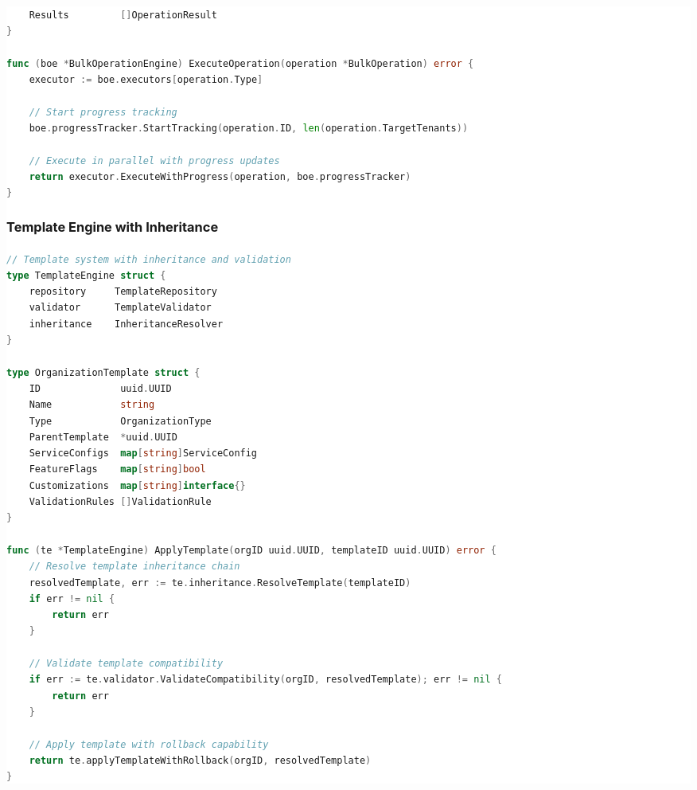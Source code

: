 ```go
    Results         []OperationResult
}

func (boe *BulkOperationEngine) ExecuteOperation(operation *BulkOperation) error {
    executor := boe.executors[operation.Type]
    
    // Start progress tracking
    boe.progressTracker.StartTracking(operation.ID, len(operation.TargetTenants))
    
    // Execute in parallel with progress updates
    return executor.ExecuteWithProgress(operation, boe.progressTracker)
}
```

### Template Engine with Inheritance
```go
// Template system with inheritance and validation
type TemplateEngine struct {
    repository     TemplateRepository
    validator      TemplateValidator
    inheritance    InheritanceResolver
}

type OrganizationTemplate struct {
    ID              uuid.UUID
    Name            string
    Type            OrganizationType
    ParentTemplate  *uuid.UUID
    ServiceConfigs  map[string]ServiceConfig
    FeatureFlags    map[string]bool
    Customizations  map[string]interface{}
    ValidationRules []ValidationRule
}

func (te *TemplateEngine) ApplyTemplate(orgID uuid.UUID, templateID uuid.UUID) error {
    // Resolve template inheritance chain
    resolvedTemplate, err := te.inheritance.ResolveTemplate(templateID)
    if err != nil {
        return err
    }
    
    // Validate template compatibility
    if err := te.validator.ValidateCompatibility(orgID, resolvedTemplate); err != nil {
        return err
    }
    
    // Apply template with rollback capability
    return te.applyTemplateWithRollback(orgID, resolvedTemplate)
}
```
